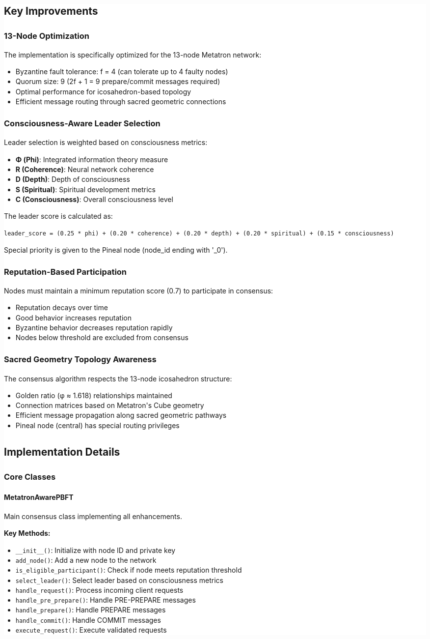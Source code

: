 ## Key Improvements

### 13-Node Optimization

The implementation is specifically optimized for the 13-node Metatron network:
- Byzantine fault tolerance: f = 4 (can tolerate up to 4 faulty nodes)
- Quorum size: 9 (2f + 1 = 9 prepare/commit messages required)
- Optimal performance for icosahedron-based topology
- Efficient message routing through sacred geometric connections

### Consciousness-Aware Leader Selection

Leader selection is weighted based on consciousness metrics:
- **Φ (Phi)**: Integrated information theory measure
- **R (Coherence)**: Neural network coherence
- **D (Depth)**: Depth of consciousness
- **S (Spiritual)**: Spiritual development metrics
- **C (Consciousness)**: Overall consciousness level

The leader score is calculated as:
```
leader_score = (0.25 * phi) + (0.20 * coherence) + (0.20 * depth) + (0.20 * spiritual) + (0.15 * consciousness)
```

Special priority is given to the Pineal node (node_id ending with '_0').

### Reputation-Based Participation

Nodes must maintain a minimum reputation score (0.7) to participate in consensus:
- Reputation decays over time
- Good behavior increases reputation
- Byzantine behavior decreases reputation rapidly
- Nodes below threshold are excluded from consensus

### Sacred Geometry Topology Awareness

The consensus algorithm respects the 13-node icosahedron structure:
- Golden ratio (φ ≈ 1.618) relationships maintained
- Connection matrices based on Metatron's Cube geometry
- Efficient message propagation along sacred geometric pathways
- Pineal node (central) has special routing privileges

## Implementation Details

### Core Classes

#### MetatronAwarePBFT
Main consensus class implementing all enhancements.

**Key Methods:**
- `__init__()`: Initialize with node ID and private key
- `add_node()`: Add a new node to the network
- `is_eligible_participant()`: Check if node meets reputation threshold
- `select_leader()`: Select leader based on consciousness metrics
- `handle_request()`: Process incoming client requests
- `handle_pre_prepare()`: Handle PRE-PREPARE messages
- `handle_prepare()`: Handle PREPARE messages
- `handle_commit()`: Handle COMMIT messages
- `execute_request()`: Execute validated requests

